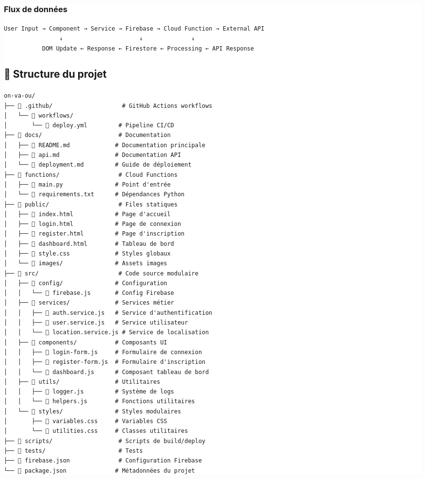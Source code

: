 ### Flux de données

```
User Input → Component → Service → Firebase → Cloud Function → External API
                ↓                      ↓              ↓
           DOM Update ← Response ← Firestore ← Processing ← API Response
```

## 📁 Structure du projet

```
on-va-ou/
├── 📁 .github/                    # GitHub Actions workflows
│   └── 📁 workflows/
│       └── 📄 deploy.yml         # Pipeline CI/CD
├── 📁 docs/                      # Documentation
│   ├── 📄 README.md             # Documentation principale
│   ├── 📄 api.md                # Documentation API
│   └── 📄 deployment.md         # Guide de déploiement
├── 📁 functions/                 # Cloud Functions
│   ├── 📄 main.py               # Point d'entrée
│   └── 📄 requirements.txt      # Dépendances Python
├── 📁 public/                    # Files statiques
│   ├── 📄 index.html            # Page d'accueil
│   ├── 📄 login.html            # Page de connexion
│   ├── 📄 register.html         # Page d'inscription
│   ├── 📄 dashboard.html        # Tableau de bord
│   ├── 📄 style.css             # Styles globaux
│   └── 📁 images/               # Assets images
├── 📁 src/                       # Code source modulaire
│   ├── 📁 config/               # Configuration
│   │   └── 📄 firebase.js       # Config Firebase
│   ├── 📁 services/             # Services métier
│   │   ├── 📄 auth.service.js   # Service d'authentification
│   │   ├── 📄 user.service.js   # Service utilisateur
│   │   └── 📄 location.service.js # Service de localisation
│   ├── 📁 components/           # Composants UI
│   │   ├── 📄 login-form.js     # Formulaire de connexion
│   │   ├── 📄 register-form.js  # Formulaire d'inscription
│   │   └── 📄 dashboard.js      # Composant tableau de bord
│   ├── 📁 utils/                # Utilitaires
│   │   ├── 📄 logger.js         # Système de logs
│   │   └── 📄 helpers.js        # Fonctions utilitaires
│   └── 📁 styles/               # Styles modulaires
│       ├── 📄 variables.css     # Variables CSS
│       └── 📄 utilities.css     # Classes utilitaires
├── 📁 scripts/                   # Scripts de build/deploy
├── 📁 tests/                     # Tests
├── 📄 firebase.json              # Configuration Firebase
└── 📄 package.json              # Métadonnées du projet
```

